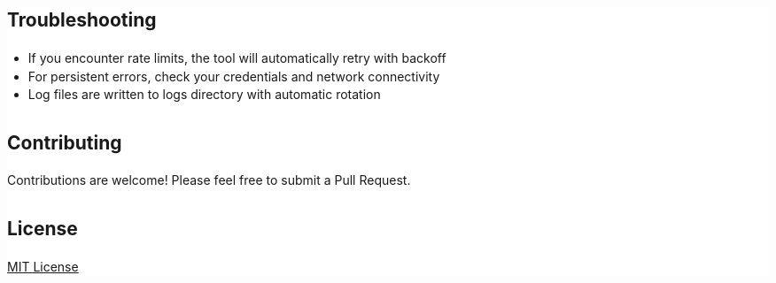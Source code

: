 ## Troubleshooting

- If you encounter rate limits, the tool will automatically retry with backoff
- For persistent errors, check your credentials and network connectivity
- Log files are written to logs directory with automatic rotation

## Contributing

Contributions are welcome! Please feel free to submit a Pull Request.

## License

[MIT License](LICENSE)
